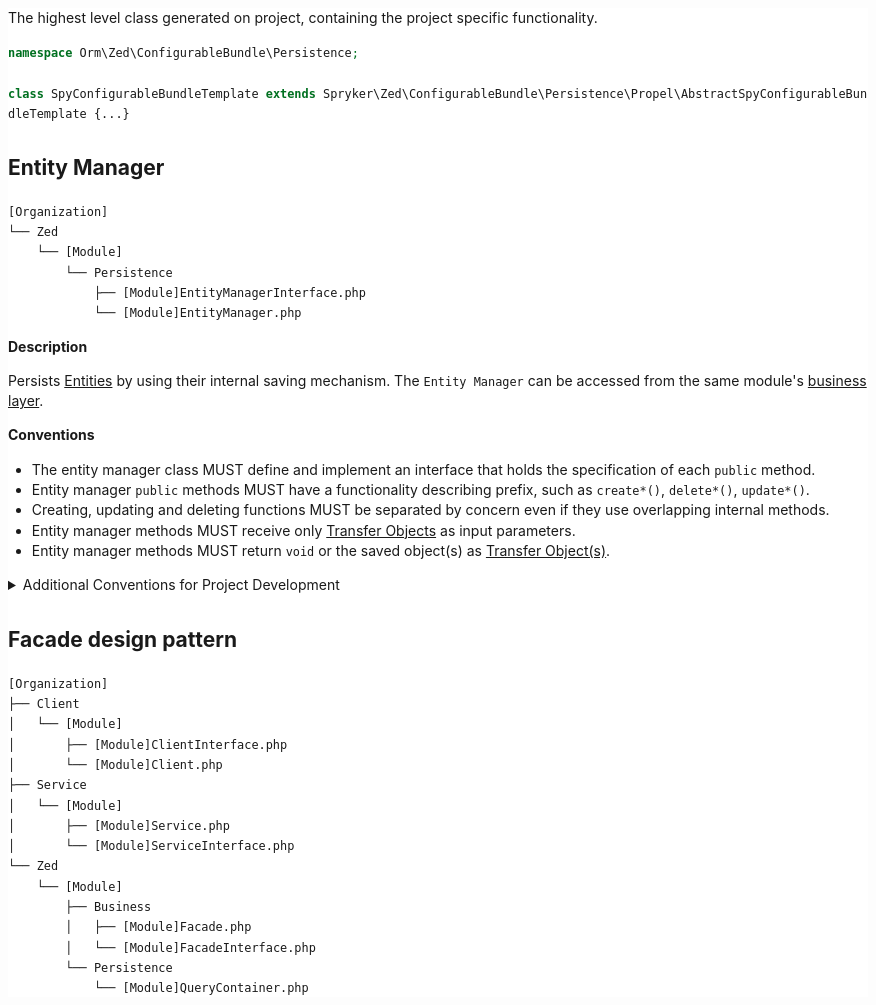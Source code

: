 The highest level class generated on project, containing the project specific functionality.
```php
namespace Orm\Zed\ConfigurableBundle\Persistence;

class SpyConfigurableBundleTemplate extends Spryker\Zed\ConfigurableBundle\Persistence\Propel\AbstractSpyConfigurableBundleTemplate {...}
```

## Entity Manager

```
[Organization]
└── Zed
    └── [Module]
        └── Persistence
            ├── [Module]EntityManagerInterface.php
            └── [Module]EntityManager.php
```

**Description**

Persists [Entities](#entity) by using their internal saving mechanism.
The `Entity Manager` can be accessed from the same module's [business layer](#business-layer-responsibilities).

**Conventions**
- The entity manager class MUST define and implement an interface that holds the specification of each `public` method.
- Entity manager `public` methods MUST have a functionality describing prefix, such as `create*()`, `delete*()`, `update*()`.
- Creating, updating and deleting functions MUST be separated by concern even if they use overlapping internal methods.
- Entity manager methods MUST receive only [Transfer Objects](#transfer-object) as input parameters.
- Entity manager methods MUST return `void` or the saved object(s) as [Transfer Object(s)](#transfer-object).

<details><summary markdown='span'>Additional Conventions for Project Development</summary></details>

## Facade design pattern

```
[Organization]
├── Client
│   └── [Module]
│       ├── [Module]ClientInterface.php
│       └── [Module]Client.php        
├── Service
│   └── [Module]
│       ├── [Module]Service.php
│       └── [Module]ServiceInterface.php 
└── Zed
    └── [Module]
        ├── Business
        │   ├── [Module]Facade.php
        │   └── [Module]FacadeInterface.php    
        └── Persistence
            └── [Module]QueryContainer.php                   
```
